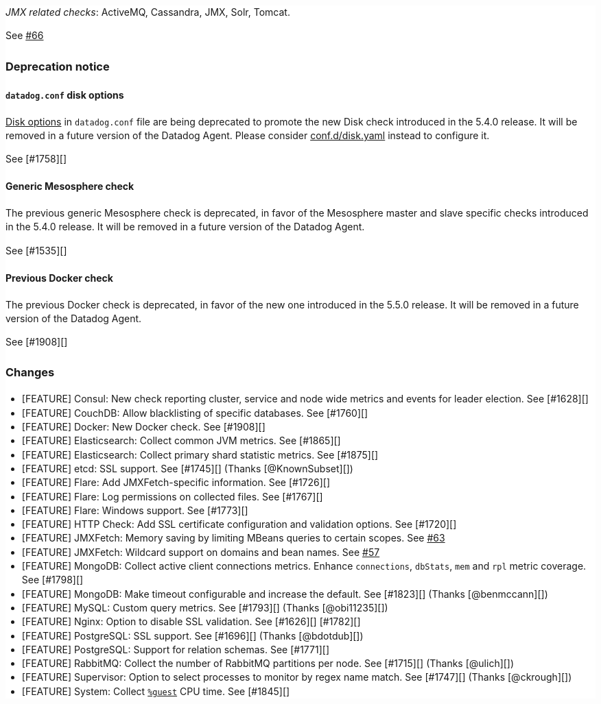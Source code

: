 *JMX related checks*: ActiveMQ, Cassandra, JMX, Solr, Tomcat.


See [#66](https://github.com/DataDog/jmxfetch/pull/66)

### Deprecation notice

#### `datadog.conf` disk options
[Disk options](https://github.com/DataDog/dd-agent/blob/master/datadog.conf.example#L137-L146) in `datadog.conf` file are being deprecated to promote the new Disk check introduced in the 5.4.0 release. It will be removed in a future version of the Datadog Agent.
Please consider [conf.d/disk.yaml](https://github.com/DataDog/dd-agent/blob/master/conf.d/disk.yaml.default) instead to configure it.

See [#1758][]

#### Generic Mesosphere check
The previous generic Mesosphere check is deprecated, in favor of the Mesosphere master and slave specific checks introduced in the 5.4.0 release. It will be removed in a future version of the Datadog Agent.

See [#1535][]

#### Previous Docker check
The previous Docker check is deprecated, in favor of the new one introduced in the 5.5.0 release. It will be removed in a future version of the Datadog Agent.

See [#1908][]

### Changes
* [FEATURE] Consul: New check reporting cluster, service and node wide metrics and events for leader election. See [#1628][]
* [FEATURE] CouchDB: Allow blacklisting of specific databases. See [#1760][]
* [FEATURE] Docker: New Docker check. See [#1908][]
* [FEATURE] Elasticsearch: Collect common JVM metrics. See [#1865][]
* [FEATURE] Elasticsearch: Collect primary shard statistic metrics. See [#1875][]
* [FEATURE] etcd: SSL support. See [#1745][] (Thanks [@KnownSubset][])
* [FEATURE] Flare: Add JMXFetch-specific information. See [#1726][]
* [FEATURE] Flare: Log permissions on collected files. See [#1767][]
* [FEATURE] Flare: Windows support. See [#1773][]
* [FEATURE] HTTP Check: Add SSL certificate configuration and validation options. See [#1720][]
* [FEATURE] JMXFetch: Memory saving by limiting MBeans queries to certain scopes. See [#63](https://github.com/DataDog/jmxfetch/issues/63)
* [FEATURE] JMXFetch: Wildcard support on domains and bean names. See [#57](https://github.com/DataDog/jmxfetch/issues/57)
* [FEATURE] MongoDB: Collect active client connections metrics. Enhance `connections`, `dbStats`, `mem` and `rpl` metric coverage. See [#1798][]
* [FEATURE] MongoDB: Make timeout configurable and increase the default. See [#1823][] (Thanks [@benmccann][])
* [FEATURE] MySQL: Custom query metrics. See [#1793][] (Thanks [@obi11235][])
* [FEATURE] Nginx: Option to disable SSL validation. See [#1626][] [#1782][]
* [FEATURE] PostgreSQL: SSL support. See [#1696][] (Thanks [@bdotdub][])
* [FEATURE] PostgreSQL: Support for relation schemas. See [#1771][]
* [FEATURE] RabbitMQ: Collect the number of RabbitMQ partitions per node. See [#1715][] (Thanks [@ulich][])
* [FEATURE] Supervisor: Option to select processes to monitor by regex name match. See [#1747][] (Thanks [@ckrough][])
* [FEATURE] System: Collect [`%guest`](http://man.he.net/man1/mpstat) CPU time. See [#1845][]
